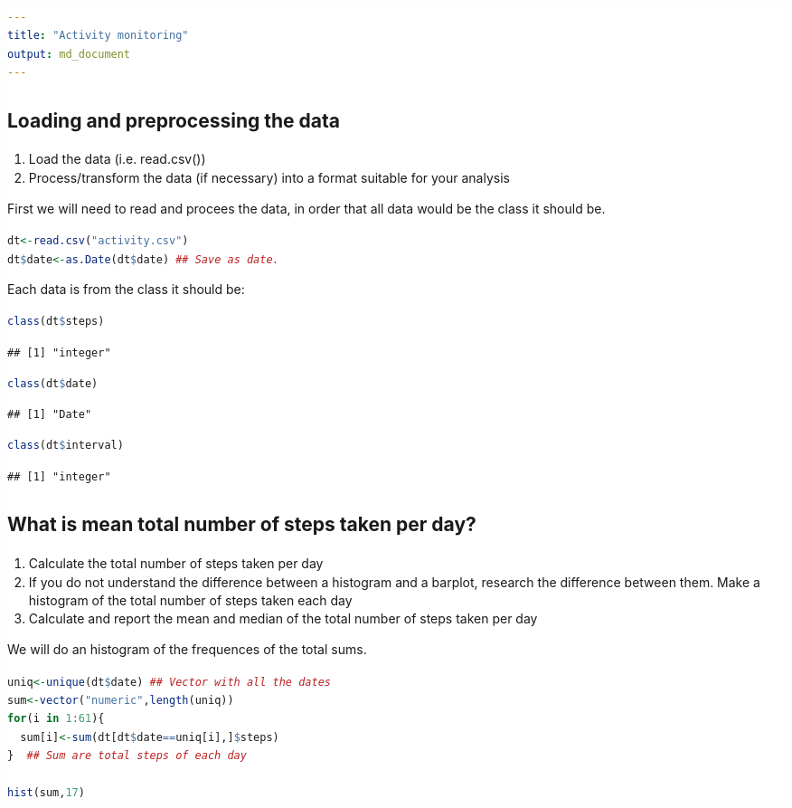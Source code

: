 ```yaml
---
title: "Activity monitoring"
output: md_document
---
```


## Loading and preprocessing the data

1. Load the data (i.e. read.csv())  
2. Process/transform the data (if necessary) into a format suitable for your analysis  


First we will need to read and procees the data, in order that all data would be the class it should be.


```r
dt<-read.csv("activity.csv")
dt$date<-as.Date(dt$date) ## Save as date.
```
Each data is from the class it should be:

```r
class(dt$steps)
```

```
## [1] "integer"
```

```r
class(dt$date)
```

```
## [1] "Date"
```

```r
class(dt$interval)
```

```
## [1] "integer"
```


## What is mean total number of steps taken per day?

1. Calculate the total number of steps taken per day
2. If you do not understand the difference between a histogram and a barplot, research the difference between them. Make a histogram of the total number of steps taken each day
3. Calculate and report the mean and median of the total number of steps taken per day



We will do an histogram of the frequences of the total sums.


```r
uniq<-unique(dt$date) ## Vector with all the dates 
sum<-vector("numeric",length(uniq))
for(i in 1:61){
  sum[i]<-sum(dt[dt$date==uniq[i],]$steps)
}  ## Sum are total steps of each day

hist(sum,17)
```
